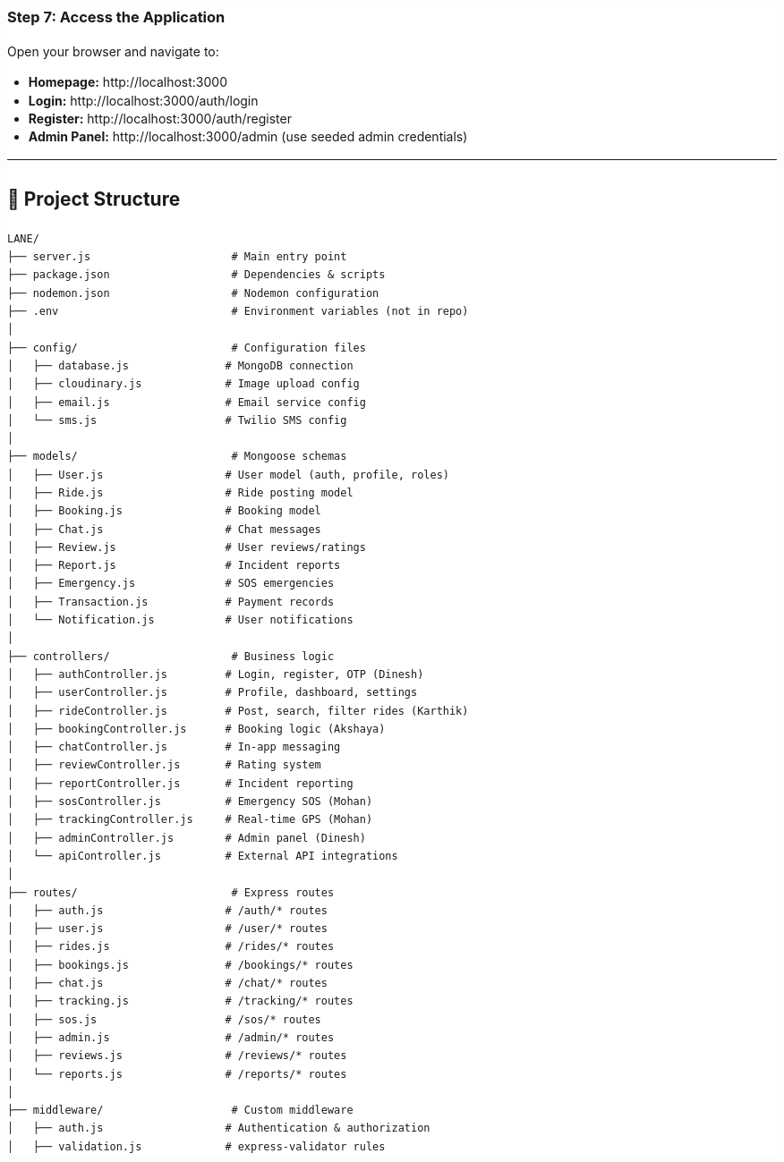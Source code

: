 ### Step 7: Access the Application

Open your browser and navigate to:
- **Homepage:** http://localhost:3000
- **Login:** http://localhost:3000/auth/login
- **Register:** http://localhost:3000/auth/register
- **Admin Panel:** http://localhost:3000/admin (use seeded admin credentials)

---

## 📁 Project Structure

```
LANE/
├── server.js                      # Main entry point
├── package.json                   # Dependencies & scripts
├── nodemon.json                   # Nodemon configuration
├── .env                           # Environment variables (not in repo)
│
├── config/                        # Configuration files
│   ├── database.js               # MongoDB connection
│   ├── cloudinary.js             # Image upload config
│   ├── email.js                  # Email service config
│   └── sms.js                    # Twilio SMS config
│
├── models/                        # Mongoose schemas
│   ├── User.js                   # User model (auth, profile, roles)
│   ├── Ride.js                   # Ride posting model
│   ├── Booking.js                # Booking model
│   ├── Chat.js                   # Chat messages
│   ├── Review.js                 # User reviews/ratings
│   ├── Report.js                 # Incident reports
│   ├── Emergency.js              # SOS emergencies
│   ├── Transaction.js            # Payment records
│   └── Notification.js           # User notifications
│
├── controllers/                   # Business logic
│   ├── authController.js         # Login, register, OTP (Dinesh)
│   ├── userController.js         # Profile, dashboard, settings
│   ├── rideController.js         # Post, search, filter rides (Karthik)
│   ├── bookingController.js      # Booking logic (Akshaya)
│   ├── chatController.js         # In-app messaging
│   ├── reviewController.js       # Rating system
│   ├── reportController.js       # Incident reporting
│   ├── sosController.js          # Emergency SOS (Mohan)
│   ├── trackingController.js     # Real-time GPS (Mohan)
│   ├── adminController.js        # Admin panel (Dinesh)
│   └── apiController.js          # External API integrations
│
├── routes/                        # Express routes
│   ├── auth.js                   # /auth/* routes
│   ├── user.js                   # /user/* routes
│   ├── rides.js                  # /rides/* routes
│   ├── bookings.js               # /bookings/* routes
│   ├── chat.js                   # /chat/* routes
│   ├── tracking.js               # /tracking/* routes
│   ├── sos.js                    # /sos/* routes
│   ├── admin.js                  # /admin/* routes
│   ├── reviews.js                # /reviews/* routes
│   └── reports.js                # /reports/* routes
│
├── middleware/                    # Custom middleware
│   ├── auth.js                   # Authentication & authorization
│   ├── validation.js             # express-validator rules
```